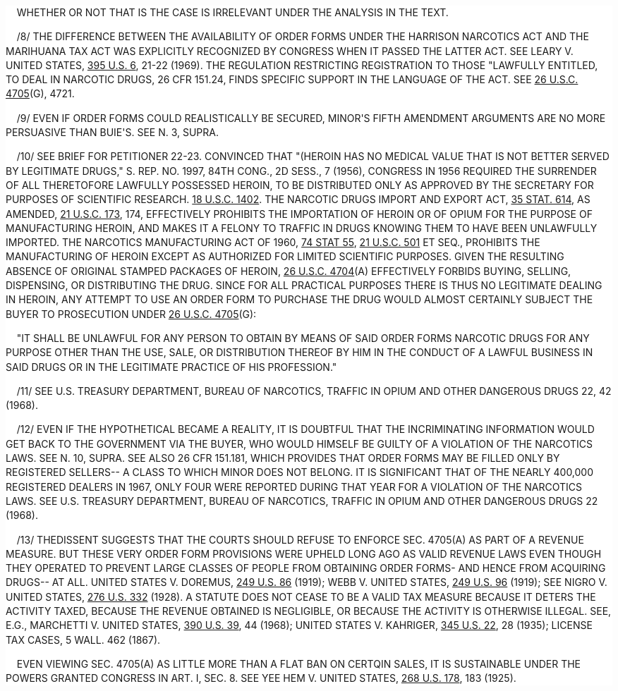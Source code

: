     WHETHER OR NOT THAT IS THE CASE IS IRRELEVANT UNDER THE ANALYSIS IN THE TEXT.

    /8/  THE DIFFERENCE BETWEEN THE AVAILABILITY OF ORDER FORMS UNDER THE HARRISON NARCOTICS ACT AND THE MARIHUANA TAX ACT WAS EXPLICITLY RECOGNIZED BY CONGRESS WHEN IT PASSED THE LATTER ACT.  SEE LEARY V. UNITED STATES, [395 U.S. 6][/us/courts/scotus/usReporter/395/6], 21-22 (1969).  THE REGULATION RESTRICTING REGISTRATION TO THOSE "LAWFULLY ENTITLED, TO DEAL IN NARCOTIC DRUGS, 26 CFR 151.24, FINDS SPECIFIC SUPPORT IN THE LANGUAGE OF THE ACT.  SEE [26 U.S.C. 4705][/us/usc/t26/s4705](G), 4721.

    /9/  EVEN IF ORDER FORMS COULD REALISTICALLY BE SECURED, MINOR'S FIFTH AMENDMENT ARGUMENTS ARE NO MORE PERSUASIVE THAN BUIE'S.  SEE N. 3, SUPRA.

    /10/  SEE BRIEF FOR PETITIONER 22-23.  CONVINCED THAT "(HEROIN HAS NO MEDICAL VALUE THAT IS NOT BETTER SERVED BY LEGITIMATE DRUGS,"  S. REP. NO. 1997, 84TH CONG., 2D SESS., 7 (1956), CONGRESS IN 1956 REQUIRED THE SURRENDER OF ALL THERETOFORE LAWFULLY POSSESSED HEROIN, TO BE DISTRIBUTED ONLY AS APPROVED BY THE SECRETARY FOR PURPOSES OF SCIENTIFIC RESEARCH.  [18 U.S.C. 1402][/us/usc/t18/s1402].  THE NARCOTIC DRUGS IMPORT AND EXPORT ACT, [35 STAT. 614][/us/stat/35/614], AS AMENDED, [21 U.S.C. 173][/us/usc/t21/s173], 174, EFFECTIVELY PROHIBITS THE IMPORTATION OF HEROIN OR OF OPIUM FOR THE PURPOSE OF MANUFACTURING HEROIN, AND MAKES IT A FELONY TO TRAFFIC IN DRUGS KNOWING THEM TO HAVE BEEN UNLAWFULLY IMPORTED.  THE NARCOTICS MANUFACTURING ACT OF 1960, [74 STAT 55][/us/stat/74/55], [21 U.S.C. 501][/us/usc/t21/s501] ET SEQ., PROHIBITS THE MANUFACTURING OF HEROIN EXCEPT AS AUTHORIZED FOR LIMITED SCIENTIFIC PURPOSES.  GIVEN THE RESULTING ABSENCE OF ORIGINAL STAMPED PACKAGES OF HEROIN, [26 U.S.C. 4704][/us/usc/t26/s4704](A) EFFECTIVELY FORBIDS BUYING, SELLING, DISPENSING, OR DISTRIBUTING THE DRUG.  SINCE FOR ALL PRACTICAL PURPOSES THERE IS THUS NO LEGITIMATE DEALING IN HEROIN, ANY ATTEMPT TO USE AN ORDER FORM TO PURCHASE THE DRUG WOULD ALMOST CERTAINLY SUBJECT THE BUYER TO PROSECUTION UNDER [26 U.S.C. 4705][/us/usc/t26/s4705](G):

    "IT SHALL BE UNLAWFUL FOR ANY PERSON TO OBTAIN BY MEANS OF SAID ORDER FORMS NARCOTIC DRUGS FOR ANY PURPOSE OTHER THAN THE USE, SALE, OR DISTRIBUTION THEREOF BY HIM IN THE CONDUCT OF A LAWFUL BUSINESS IN SAID DRUGS OR IN THE LEGITIMATE PRACTICE OF HIS PROFESSION."

    /11/  SEE U.S. TREASURY DEPARTMENT, BUREAU OF NARCOTICS, TRAFFIC IN OPIUM AND OTHER DANGEROUS DRUGS 22, 42 (1968).

    /12/  EVEN IF THE HYPOTHETICAL BECAME A REALITY, IT IS DOUBTFUL THAT THE INCRIMINATING INFORMATION WOULD GET BACK TO THE GOVERNMENT VIA THE BUYER, WHO WOULD HIMSELF BE GUILTY OF A VIOLATION OF THE NARCOTICS LAWS.  SEE N. 10, SUPRA.  SEE ALSO 26 CFR 151.181, WHICH PROVIDES THAT ORDER FORMS MAY BE FILLED ONLY BY REGISTERED SELLERS-- A CLASS TO WHICH MINOR DOES NOT BELONG.  IT IS SIGNIFICANT THAT OF THE NEARLY 400,000 REGISTERED DEALERS IN 1967, ONLY FOUR WERE REPORTED DURING THAT YEAR FOR A VIOLATION OF THE NARCOTICS LAWS.  SEE U.S. TREASURY DEPARTMENT, BUREAU OF NARCOTICS, TRAFFIC IN OPIUM AND OTHER DANGEROUS DRUGS 22 (1968).

    /13/  THEDISSENT SUGGESTS THAT THE COURTS SHOULD REFUSE TO ENFORCE SEC. 4705(A) AS PART OF A REVENUE MEASURE.  BUT THESE VERY ORDER FORM PROVISIONS WERE UPHELD LONG AGO AS VALID REVENUE LAWS EVEN THOUGH THEY OPERATED TO PREVENT LARGE CLASSES OF PEOPLE FROM OBTAINING ORDER FORMS- AND HENCE FROM ACQUIRING DRUGS-- AT ALL.  UNITED STATES V. DOREMUS, [249 U.S. 86][/us/courts/scotus/usReporter/249/86] (1919); WEBB V. UNITED STATES, [249 U.S. 96][/us/courts/scotus/usReporter/249/96] (1919); SEE NIGRO V. UNITED STATES, [276 U.S. 332][/us/courts/scotus/usReporter/276/332] (1928).  A STATUTE DOES NOT CEASE TO BE A VALID TAX MEASURE BECAUSE IT DETERS THE ACTIVITY TAXED, BECAUSE THE REVENUE OBTAINED IS NEGLIGIBLE, OR BECAUSE THE ACTIVITY IS OTHERWISE ILLEGAL.  SEE, E.G., MARCHETTI V. UNITED STATES, [390 U.S. 39][/us/courts/scotus/usReporter/390/39], 44 (1968); UNITED STATES V. KAHRIGER, [345 U.S. 22][/us/courts/scotus/usReporter/345/22], 28 (1935); LICENSE TAX CASES, 5 WALL.  462 (1867).

    EVEN VIEWING SEC. 4705(A) AS LITTLE MORE THAN A FLAT BAN ON CERTQIN SALES, IT IS SUSTAINABLE UNDER THE POWERS GRANTED CONGRESS IN ART. I, SEC. 8.  SEE YEE HEM V. UNITED STATES, [268 U.S. 178][/us/courts/scotus/usReporter/268/178], 183 (1925).


[/us/courts/scotus/usReporter/396/87]: https://publicdocs.github.io/go/links?ns=uslm-x&ref=%2Fus%2Fcourts%2Fscotus%2FusReporter%2F396%2F87
[/us/usc/t26/s4705]: https://publicdocs.github.io/go/links?ns=uslm&ref=%2Fus%2Fusc%2Ft26%2Fs4705
[/us/usc/t26/s4742]: https://publicdocs.github.io/go/links?ns=uslm&ref=%2Fus%2Fusc%2Ft26%2Fs4742
[/us/courts/scotus/usReporter/395/6]: https://publicdocs.github.io/go/links?ns=uslm-x&ref=%2Fus%2Fcourts%2Fscotus%2FusReporter%2F395%2F6
[/us/usc/t26/s4705]: https://publicdocs.github.io/go/links?ns=uslm&ref=%2Fus%2Fusc%2Ft26%2Fs4705
[/us/usc/t26/s4742]: https://publicdocs.github.io/go/links?ns=uslm&ref=%2Fus%2Fusc%2Ft26%2Fs4742
[/us/courts/scotus/usReporter/395/932]: https://publicdocs.github.io/go/links?ns=uslm-x&ref=%2Fus%2Fcourts%2Fscotus%2FusReporter%2F395%2F932
[/us/courts/scotus/usReporter/395/6]: https://publicdocs.github.io/go/links?ns=uslm-x&ref=%2Fus%2Fcourts%2Fscotus%2FusReporter%2F395%2F6
[/us/usc/t26/s4751]: https://publicdocs.github.io/go/links?ns=uslm&ref=%2Fus%2Fusc%2Ft26%2Fs4751
[/us/usc/t26/s4742]: https://publicdocs.github.io/go/links?ns=uslm&ref=%2Fus%2Fusc%2Ft26%2Fs4742
[/us/usc/t26/s4742]: https://publicdocs.github.io/go/links?ns=uslm&ref=%2Fus%2Fusc%2Ft26%2Fs4742
[/us/usc/t26/s4742]: https://publicdocs.github.io/go/links?ns=uslm&ref=%2Fus%2Fusc%2Ft26%2Fs4742
[/us/courts/scotus/usReporter/395/6]: https://publicdocs.github.io/go/links?ns=uslm-x&ref=%2Fus%2Fcourts%2Fscotus%2FusReporter%2F395%2F6
[/us/courts/scotus/usReporter/390/39]: https://publicdocs.github.io/go/links?ns=uslm-x&ref=%2Fus%2Fcourts%2Fscotus%2FusReporter%2F390%2F39
[/us/courts/scotus/usReporter/390/62]: https://publicdocs.github.io/go/links?ns=uslm-x&ref=%2Fus%2Fcourts%2Fscotus%2FusReporter%2F390%2F62
[/us/courts/scotus/usReporter/390/85]: https://publicdocs.github.io/go/links?ns=uslm-x&ref=%2Fus%2Fcourts%2Fscotus%2FusReporter%2F390%2F85
[/us/usc/t26/s4701]: https://publicdocs.github.io/go/links?ns=uslm&ref=%2Fus%2Fusc%2Ft26%2Fs4701
[/us/usc/t26/s4721]: https://publicdocs.github.io/go/links?ns=uslm&ref=%2Fus%2Fusc%2Ft26%2Fs4721
[/us/usc/t26/s4701]: https://publicdocs.github.io/go/links?ns=uslm&ref=%2Fus%2Fusc%2Ft26%2Fs4701
[/us/usc/t26/s4704]: https://publicdocs.github.io/go/links?ns=uslm&ref=%2Fus%2Fusc%2Ft26%2Fs4704
[/us/usc/t26/s4705]: https://publicdocs.github.io/go/links?ns=uslm&ref=%2Fus%2Fusc%2Ft26%2Fs4705
[/us/usc/t26/s4705]: https://publicdocs.github.io/go/links?ns=uslm&ref=%2Fus%2Fusc%2Ft26%2Fs4705
[/us/usc/t26/s4721]: https://publicdocs.github.io/go/links?ns=uslm&ref=%2Fus%2Fusc%2Ft26%2Fs4721
[/us/usc/t26/s4705]: https://publicdocs.github.io/go/links?ns=uslm&ref=%2Fus%2Fusc%2Ft26%2Fs4705
[/us/usc/t26/s7237]: https://publicdocs.github.io/go/links?ns=uslm&ref=%2Fus%2Fusc%2Ft26%2Fs7237
[/us/courts/scotus/usReporter/276/332]: https://publicdocs.github.io/go/links?ns=uslm-x&ref=%2Fus%2Fcourts%2Fscotus%2FusReporter%2F276%2F332
[/us/courts/scotus/usReporter/249/86]: https://publicdocs.github.io/go/links?ns=uslm-x&ref=%2Fus%2Fcourts%2Fscotus%2FusReporter%2F249%2F86
[/us/courts/scotus/usReporter/390/39]: https://publicdocs.github.io/go/links?ns=uslm-x&ref=%2Fus%2Fcourts%2Fscotus%2FusReporter%2F390%2F39
[/us/courts/scotus/usReporter/392/286]: https://publicdocs.github.io/go/links?ns=uslm-x&ref=%2Fus%2Fcourts%2Fscotus%2FusReporter%2F392%2F286
[/us/courts/scotus/usReporter/340/367]: https://publicdocs.github.io/go/links?ns=uslm-x&ref=%2Fus%2Fcourts%2Fscotus%2FusReporter%2F340%2F367
[/us/courts/scotus/usReporter/395/6]: https://publicdocs.github.io/go/links?ns=uslm-x&ref=%2Fus%2Fcourts%2Fscotus%2FusReporter%2F395%2F6
[/us/courts/scotus/usReporter/395/6]: https://publicdocs.github.io/go/links?ns=uslm-x&ref=%2Fus%2Fcourts%2Fscotus%2FusReporter%2F395%2F6
[/us/usc/t26/s4705]: https://publicdocs.github.io/go/links?ns=uslm&ref=%2Fus%2Fusc%2Ft26%2Fs4705
[/us/usc/t18/s1402]: https://publicdocs.github.io/go/links?ns=uslm&ref=%2Fus%2Fusc%2Ft18%2Fs1402
[/us/stat/35/614]: https://publicdocs.github.io/go/links?ns=uslm&ref=%2Fus%2Fstat%2F35%2F614
[/us/usc/t21/s173]: https://publicdocs.github.io/go/links?ns=uslm&ref=%2Fus%2Fusc%2Ft21%2Fs173
[/us/stat/74/55]: https://publicdocs.github.io/go/links?ns=uslm&ref=%2Fus%2Fstat%2F74%2F55
[/us/usc/t21/s501]: https://publicdocs.github.io/go/links?ns=uslm&ref=%2Fus%2Fusc%2Ft21%2Fs501
[/us/usc/t26/s4704]: https://publicdocs.github.io/go/links?ns=uslm&ref=%2Fus%2Fusc%2Ft26%2Fs4704
[/us/usc/t26/s4705]: https://publicdocs.github.io/go/links?ns=uslm&ref=%2Fus%2Fusc%2Ft26%2Fs4705
[/us/courts/scotus/usReporter/249/86]: https://publicdocs.github.io/go/links?ns=uslm-x&ref=%2Fus%2Fcourts%2Fscotus%2FusReporter%2F249%2F86
[/us/courts/scotus/usReporter/249/96]: https://publicdocs.github.io/go/links?ns=uslm-x&ref=%2Fus%2Fcourts%2Fscotus%2FusReporter%2F249%2F96
[/us/courts/scotus/usReporter/276/332]: https://publicdocs.github.io/go/links?ns=uslm-x&ref=%2Fus%2Fcourts%2Fscotus%2FusReporter%2F276%2F332
[/us/courts/scotus/usReporter/390/39]: https://publicdocs.github.io/go/links?ns=uslm-x&ref=%2Fus%2Fcourts%2Fscotus%2FusReporter%2F390%2F39
[/us/courts/scotus/usReporter/345/22]: https://publicdocs.github.io/go/links?ns=uslm-x&ref=%2Fus%2Fcourts%2Fscotus%2FusReporter%2F345%2F22
[/us/courts/scotus/usReporter/268/178]: https://publicdocs.github.io/go/links?ns=uslm-x&ref=%2Fus%2Fcourts%2Fscotus%2FusReporter%2F268%2F178
[/us/courts/scotus/usReporter/236/216]: https://publicdocs.github.io/go/links?ns=uslm-x&ref=%2Fus%2Fcourts%2Fscotus%2FusReporter%2F236%2F216
[/us/courts/scotus/usReporter/332/689]: https://publicdocs.github.io/go/links?ns=uslm-x&ref=%2Fus%2Fcourts%2Fscotus%2FusReporter%2F332%2F689
[/us/courts/scotus/usReporter/312/100]: https://publicdocs.github.io/go/links?ns=uslm-x&ref=%2Fus%2Fcourts%2Fscotus%2FusReporter%2F312%2F100
[/us/courts/scotus/usReporter/254/141]: https://publicdocs.github.io/go/links?ns=uslm-x&ref=%2Fus%2Fcourts%2Fscotus%2FusReporter%2F254%2F141
[/us/usc/t26/s4705]: https://publicdocs.github.io/go/links?ns=uslm&ref=%2Fus%2Fusc%2Ft26%2Fs4705
[/us/stat/38/785]: https://publicdocs.github.io/go/links?ns=uslm&ref=%2Fus%2Fstat%2F38%2F785
[/us/usc/t26/s4721]: https://publicdocs.github.io/go/links?ns=uslm&ref=%2Fus%2Fusc%2Ft26%2Fs4721
[/us/usc/t26/s4701]: https://publicdocs.github.io/go/links?ns=uslm&ref=%2Fus%2Fusc%2Ft26%2Fs4701
[/us/courts/scotus/usReporter/249/86]: https://publicdocs.github.io/go/links?ns=uslm-x&ref=%2Fus%2Fcourts%2Fscotus%2FusReporter%2F249%2F86
[/us/courts/scotus/usReporter/276/332]: https://publicdocs.github.io/go/links?ns=uslm-x&ref=%2Fus%2Fcourts%2Fscotus%2FusReporter%2F276%2F332